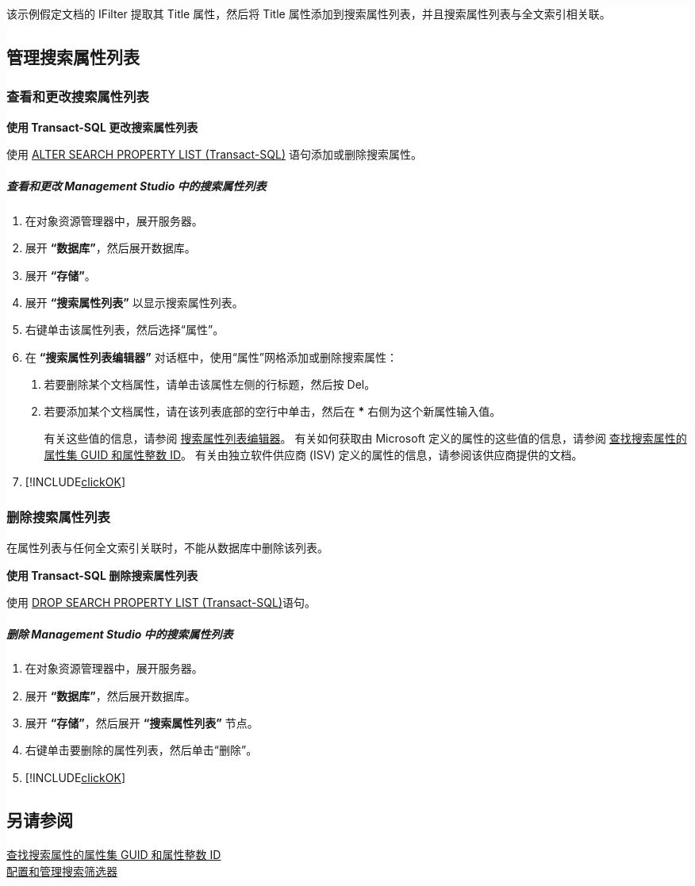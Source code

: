  该示例假定文档的 IFilter 提取其 Title 属性，然后将 Title 属性添加到搜索属性列表，并且搜索属性列表与全文索引相关联。  
  
##  <a name="managing"></a> 管理搜索属性列表  
  
###  <a name="viewing"></a> 查看和更改搜索属性列表  
 **使用 Transact-SQL 更改搜索属性列表**  
  
 使用 [ALTER SEARCH PROPERTY LIST (Transact-SQL)](../../t-sql/statements/alter-search-property-list-transact-sql.md) 语句添加或删除搜索属性。  
  
##### <a name="to-view-and-change-a-search-property-list-in-management-studio"></a>查看和更改 Management Studio 中的搜索属性列表  
  
1.  在对象资源管理器中，展开服务器。  
  
2.  展开 **“数据库”**，然后展开数据库。  
  
3.  展开 **“存储”**。  
  
4.  展开 **“搜索属性列表”** 以显示搜索属性列表。  
  
5.  右键单击该属性列表，然后选择“属性”。  
  
6.  在 **“搜索属性列表编辑器”** 对话框中，使用“属性”网格添加或删除搜索属性：  
  
    1.  若要删除某个文档属性，请单击该属性左侧的行标题，然后按 Del。  
  
    2.  若要添加某个文档属性，请在该列表底部的空行中单击，然后在 **\*** 右侧为这个新属性输入值。  
  
         有关这些值的信息，请参阅 [搜索属性列表编辑器](/sql/database-engine/search-property-list-editor)。 有关如何获取由 Microsoft 定义的属性的这些值的信息，请参阅 [查找搜索属性的属性集 GUID 和属性整数 ID](../../relational-databases/search/find-property-set-guids-and-property-integer-ids-for-search-properties.md)。 有关由独立软件供应商 (ISV) 定义的属性的信息，请参阅该供应商提供的文档。  
  
7.  [!INCLUDE[clickOK](../../includes/clickok-md.md)]  
  
###  <a name="deleting"></a> 删除搜索属性列表  
 在属性列表与任何全文索引关联时，不能从数据库中删除该列表。  
  
 **使用 Transact-SQL 删除搜索属性列表**  
  
 使用 [DROP SEARCH PROPERTY LIST (Transact-SQL)](../../t-sql/statements/drop-search-property-list-transact-sql.md)语句。  
  
##### <a name="to-delete-a-search-property-list-in-management-studio"></a>删除 Management Studio 中的搜索属性列表  
  
1.  在对象资源管理器中，展开服务器。  
  
2.  展开 **“数据库”**，然后展开数据库。  
  
3.  展开 **“存储”**，然后展开 **“搜索属性列表”** 节点。  
  
4.  右键单击要删除的属性列表，然后单击“删除”。  
  
5.  [!INCLUDE[clickOK](../../includes/clickok-md.md)]  
  
## <a name="see-also"></a>另请参阅  
 [查找搜索属性的属性集 GUID 和属性整数 ID](../../relational-databases/search/find-property-set-guids-and-property-integer-ids-for-search-properties.md)   
 [配置和管理搜索筛选器](../../relational-databases/search/configure-and-manage-filters-for-search.md)  
  
  
